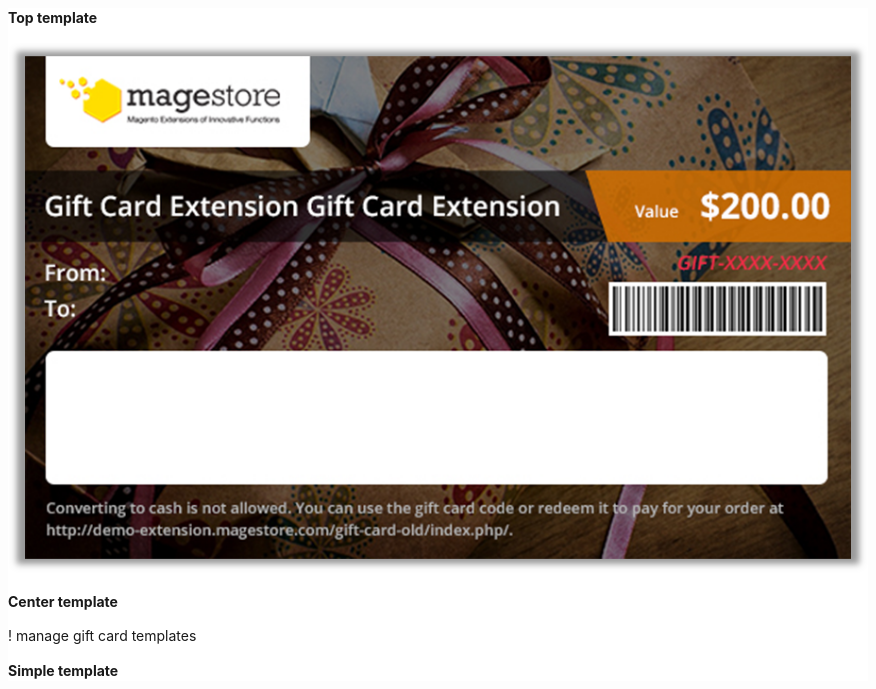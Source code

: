 **Top template** 

![ manage gift card templates](./Image_EcommerceManagementM1/image211.png)

**Center template** 

! manage gift card templates [](./Image_EcommerceManagementM1/image212.png)

**Simple template**
